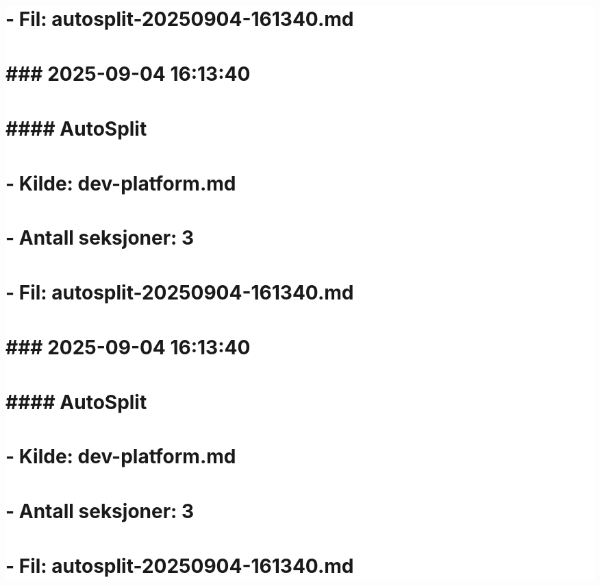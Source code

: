 # \- Fil: autosplit-20250904-161340.md

#

#

#

#

# \### 2025-09-04 16:13:40

# \#### AutoSplit

# \- Kilde: dev-platform.md

# \- Antall seksjoner: 3

# \- Fil: autosplit-20250904-161340.md

#

#

#

#

# \### 2025-09-04 16:13:40

# \#### AutoSplit

# \- Kilde: dev-platform.md

# \- Antall seksjoner: 3

# \- Fil: autosplit-20250904-161340.md

#

#

#
